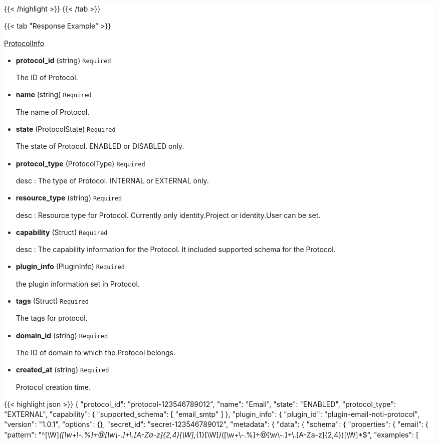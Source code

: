 {{< /highlight >}}
{{< /tab >}}


 {{< tab "Response Example" >}}

[ProtocolInfo](#PROTOCOLINFO)
* **protocol_id** (string)   `Required` 

  The ID of Protocol.

* **name** (string)   `Required` 

  The name of Protocol.

* **state** (ProtocolState)   `Required` 

  The state of Protocol.
ENABLED or DISABLED only.

* **protocol_type** (ProtocolType)   `Required` 

  desc : The type of Protocol.
INTERNAL or EXTERNAL only.

* **resource_type** (string)   `Required` 

  desc : Resource type for Protocol. Currently only identity.Project or identity.User can be set.

* **capability** (Struct)   `Required` 

  desc : The capability information for the Protocol. It included supported schema for the Protocol.

* **plugin_info** (PluginInfo)   `Required` 

  the plugin information set in Protocol.

* **tags** (Struct)   `Required` 

  The tags for protocol.

* **domain_id** (string)   `Required` 

  The ID of domain to which the Protocol belongs.

* **created_at** (string)   `Required` 

  Protocol creation time.



{{< highlight json >}}
{
   "protocol_id": "protocol-123546789012",
   "name": "Email",
   "state": "ENABLED",
   "protocol_type": "EXTERNAL",
   "capability": {
       "supported_schema": [
           "email_smtp"
       ]
   },
   "plugin_info": {
       "plugin_id": "plugin-email-noti-protocol",
       "version": "1.0.1",
       "options": {},
       "secret_id": "secret-123546789012",
       "metadata": {
           "data": {
               "schema": {
                   "properties": {
                       "email": {
                           "pattern": "^[\\W]*([\\w+\\-.%]+@[\\w\\-.]+\\.[A-Za-z]{2,4}[\\W]*,{1}[\\W]*)*([\\w+\\-.%]+@[\\w\\-.]+\\.[A-Za-z]{2,4})[\\W]*$",
                           "examples": [